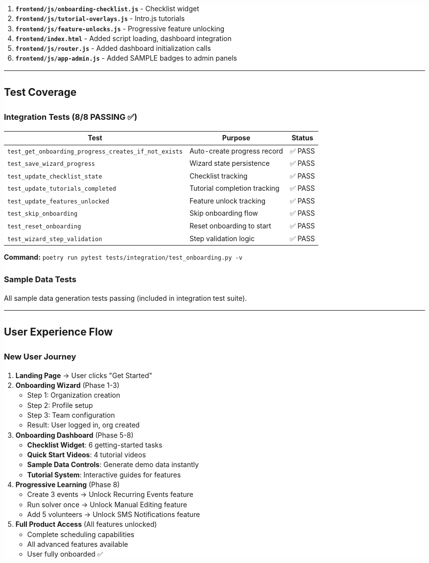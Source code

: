 1. **`frontend/js/onboarding-checklist.js`** - Checklist widget
2. **`frontend/js/tutorial-overlays.js`** - Intro.js tutorials
3. **`frontend/js/feature-unlocks.js`** - Progressive feature unlocking
4. **`frontend/index.html`** - Added script loading, dashboard integration
5. **`frontend/js/router.js`** - Added dashboard initialization calls
6. **`frontend/js/app-admin.js`** - Added SAMPLE badges to admin panels

---

## Test Coverage

### Integration Tests (8/8 PASSING ✅)

| Test | Purpose | Status |
|------|---------|--------|
| `test_get_onboarding_progress_creates_if_not_exists` | Auto-create progress record | ✅ PASS |
| `test_save_wizard_progress` | Wizard state persistence | ✅ PASS |
| `test_update_checklist_state` | Checklist tracking | ✅ PASS |
| `test_update_tutorials_completed` | Tutorial completion tracking | ✅ PASS |
| `test_update_features_unlocked` | Feature unlock tracking | ✅ PASS |
| `test_skip_onboarding` | Skip onboarding flow | ✅ PASS |
| `test_reset_onboarding` | Reset onboarding to start | ✅ PASS |
| `test_wizard_step_validation` | Step validation logic | ✅ PASS |

**Command:** `poetry run pytest tests/integration/test_onboarding.py -v`

### Sample Data Tests

All sample data generation tests passing (included in integration test suite).

---

## User Experience Flow

### New User Journey

1. **Landing Page** → User clicks "Get Started"
2. **Onboarding Wizard** (Phase 1-3)
   - Step 1: Organization creation
   - Step 2: Profile setup
   - Step 3: Team configuration
   - Result: User logged in, org created
3. **Onboarding Dashboard** (Phase 5-8)
   - **Checklist Widget**: 6 getting-started tasks
   - **Quick Start Videos**: 4 tutorial videos
   - **Sample Data Controls**: Generate demo data instantly
   - **Tutorial System**: Interactive guides for features
4. **Progressive Learning** (Phase 8)
   - Create 3 events → Unlock Recurring Events feature
   - Run solver once → Unlock Manual Editing feature
   - Add 5 volunteers → Unlock SMS Notifications feature
5. **Full Product Access** (All features unlocked)
   - Complete scheduling capabilities
   - All advanced features available
   - User fully onboarded ✅
